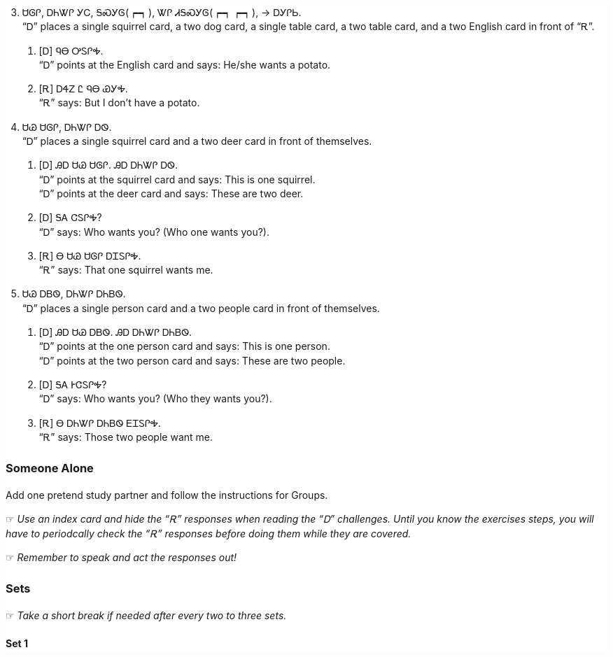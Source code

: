 3.  ᏌᎶᎵ, ᎠᏂᏔᎵ ᎩᏟ, ᎦᏍᎩᎶ(┍┑), ᏔᎵ ᏗᎦᏍᎩᎶ(┍┑┍┑), → ᎠᎩᎵᏏ.  
    “Ꭰ” places a single squirrel card, a two dog card, a single table
    card, a two table card, and a two English card in front of “Ꭱ”.
    
    1.  \[Ꭰ\] ᏄᎾ ᎤᏚᎵᎭ.  
        “Ꭰ” points at the English card and says: He/she wants a potato.
    
    2.  \[Ꭱ\] ᎠᏎᏃ Ꮭ ᏄᎾ ᏯᎩᎭ.  
        “Ꭱ” says: But I don’t have a potato.

4.  ᏌᏊ ᏌᎶᎵ, ᎠᏂᏔᎵ ᎠᏫ.  
    “Ꭰ” places a single squirrel card and a two deer card in front of
    themselves.
    
    1.  \[Ꭰ\] ᎯᎠ ᏌᏊ ᏌᎶᎵ. ᎯᎠ ᎠᏂᏔᎵ ᎠᏫ.  
        “Ꭰ” points at the squirrel card and says: This is one
        squirrel.  
        “Ꭰ” points at the deer card and says: These are two deer.
    
    2.  \[Ꭰ\] ᎦᎪ ᏣᏚᎵᎭ?  
        “Ꭰ” says: Who wants you? (Who one wants you?).
    
    3.  \[Ꭱ\] Ꮎ ᏌᏊ ᏌᎶᎵ ᎠᏆᏚᎵᎭ.  
        “Ꭱ” says: That one squirrel wants me.

5.  ᏌᏊ ᎠᏴᏫ, ᎠᏂᏔᎵ ᎠᏂᏴᏫ.  
    “Ꭰ” places a single person card and a two people card in front of
    themselves.
    
    1.  \[Ꭰ\] ᎯᎠ ᏌᏊ ᎠᏴᏫ. ᎯᎠ ᎠᏂᏔᎵ ᎠᏂᏴᏫ.  
        “Ꭰ” points at the one person card and says: This is one
        person.  
        “Ꭰ” points at the two person card and says: These are two
        people.
    
    2.  \[Ꭰ\] ᎦᎪ ᎨᏣᏚᎵᎭ?  
        “Ꭰ” says: Who wants you? (Who they wants you?).
    
    3.  \[Ꭱ\] Ꮎ ᎠᏂᏔᎵ ᎠᏂᏴᏫ ᎬᏆᏚᎵᎭ.  
        “Ꭱ” says: Those two people want me.

### Someone Alone

Add one pretend study partner and follow the instructions for Groups.

☞ *Use an index card and hide the “Ꭱ” responses when reading the “Ꭰ”
challenges. Until you know the exercises steps, you will have to
periodcally check the “Ꭱ” responses before doing them while they are
covered.*

☞ *Remember to speak and act the responses out\!*

### Sets

☞ *Take a short break if needed after every two to three sets.*

#### Set 1
